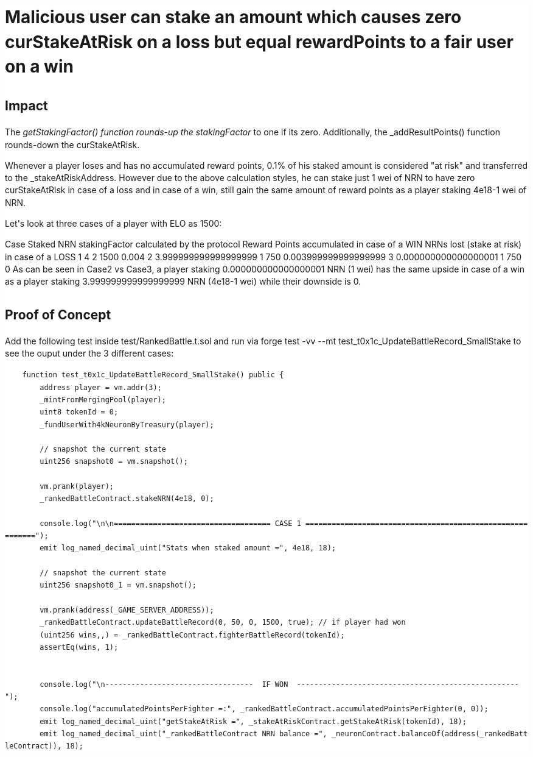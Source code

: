 # Malicious user can stake an amount which causes zero curStakeAtRisk on a loss but equal rewardPoints to a fair user on a win
## Impact
The _getStakingFactor() function rounds-up the stakingFactor_ to one if its zero. Additionally, the _addResultPoints() function rounds-down the curStakeAtRisk.

Whenever a player loses and has no accumulated reward points, 0.1% of his staked amount is considered "at risk" and transferred to the _stakeAtRiskAddress. However due to the above calculation styles, he can stake just 1 wei of NRN to have zero curStakeAtRisk in case of a loss and in case of a win, still gain the same amount of reward points as a player staking 4e18-1 wei of NRN.


Let's look at three cases of a player with ELO as 1500:

Case	Staked NRN	stakingFactor calculated by the protocol	Reward Points accumulated in case of a WIN	NRNs lost (stake at risk) in case of a LOSS
1	4	2	1500	0.004
2	3.999999999999999999	1	750	0.003999999999999999
3	0.000000000000000001	1	750	0
As can be seen in Case2 vs Case3, a player staking 0.000000000000000001 NRN (1 wei) has the same upside in case of a win as a player staking 3.999999999999999999 NRN (4e18-1 wei) while their downside is 0.

## Proof of Concept
Add the following test inside test/RankedBattle.t.sol and run via forge test -vv --mt test_t0x1c_UpdateBattleRecord_SmallStake to see the ouput under the 3 different cases:
```solidity
    function test_t0x1c_UpdateBattleRecord_SmallStake() public {
        address player = vm.addr(3);
        _mintFromMergingPool(player);
        uint8 tokenId = 0;
        _fundUserWith4kNeuronByTreasury(player);
        
        // snapshot the current state
        uint256 snapshot0 = vm.snapshot();

        vm.prank(player);
        _rankedBattleContract.stakeNRN(4e18, 0);

        console.log("\n\n==================================== CASE 1 ==========================================================");
        emit log_named_decimal_uint("Stats when staked amount =", 4e18, 18);

        // snapshot the current state
        uint256 snapshot0_1 = vm.snapshot();

        vm.prank(address(_GAME_SERVER_ADDRESS));
        _rankedBattleContract.updateBattleRecord(0, 50, 0, 1500, true); // if player had won
        (uint256 wins,,) = _rankedBattleContract.fighterBattleRecord(tokenId);
        assertEq(wins, 1);
        

        console.log("\n----------------------------------  IF WON  ---------------------------------------------------");
        console.log("accumulatedPointsPerFighter =:", _rankedBattleContract.accumulatedPointsPerFighter(0, 0));
        emit log_named_decimal_uint("getStakeAtRisk =", _stakeAtRiskContract.getStakeAtRisk(tokenId), 18);
        emit log_named_decimal_uint("_rankedBattleContract NRN balance =", _neuronContract.balanceOf(address(_rankedBattleContract)), 18);
```